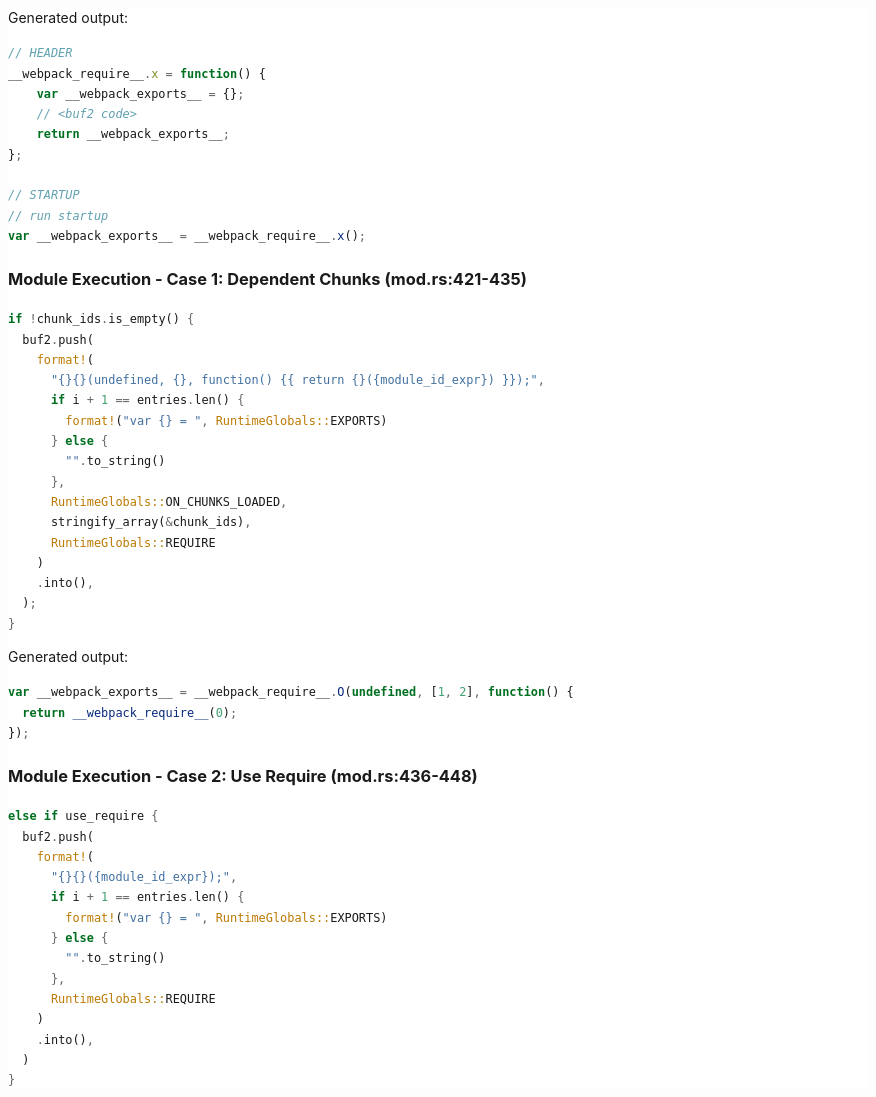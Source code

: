Generated output:
```javascript
// HEADER
__webpack_require__.x = function() {
    var __webpack_exports__ = {};
    // <buf2 code>
    return __webpack_exports__;
};

// STARTUP
// run startup
var __webpack_exports__ = __webpack_require__.x();
```

### Module Execution - Case 1: Dependent Chunks (mod.rs:421-435)

```rust
if !chunk_ids.is_empty() {
  buf2.push(
    format!(
      "{}{}(undefined, {}, function() {{ return {}({module_id_expr}) }});",
      if i + 1 == entries.len() {
        format!("var {} = ", RuntimeGlobals::EXPORTS)
      } else {
        "".to_string()
      },
      RuntimeGlobals::ON_CHUNKS_LOADED,
      stringify_array(&chunk_ids),
      RuntimeGlobals::REQUIRE
    )
    .into(),
  );
}
```

Generated output:
```javascript
var __webpack_exports__ = __webpack_require__.O(undefined, [1, 2], function() { 
  return __webpack_require__(0);
});
```

### Module Execution - Case 2: Use Require (mod.rs:436-448)

```rust
else if use_require {
  buf2.push(
    format!(
      "{}{}({module_id_expr});",
      if i + 1 == entries.len() {
        format!("var {} = ", RuntimeGlobals::EXPORTS)
      } else {
        "".to_string()
      },
      RuntimeGlobals::REQUIRE
    )
    .into(),
  )
}
```

